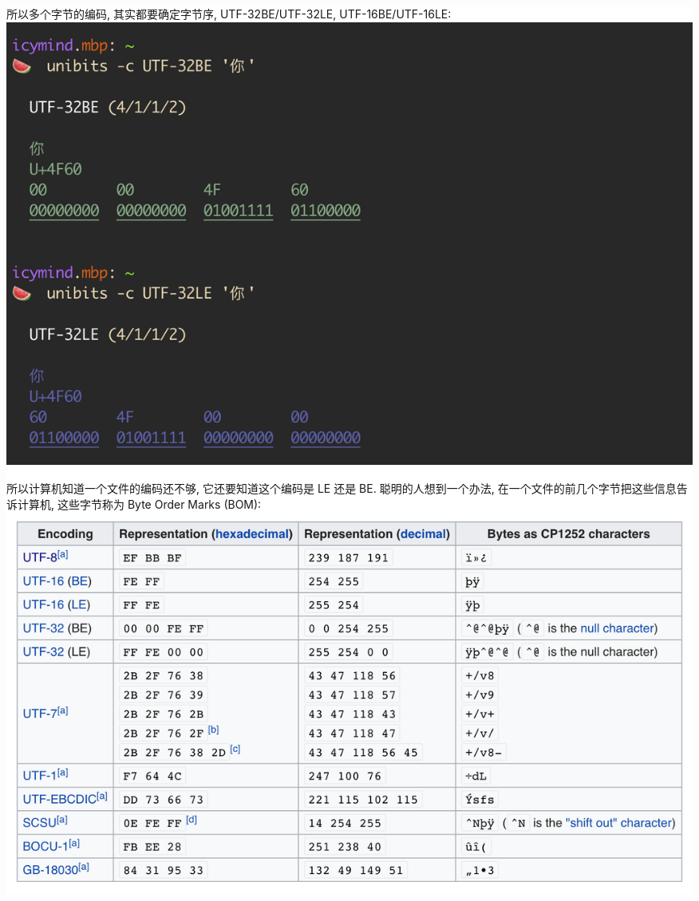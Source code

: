 所以多个字节的编码, 其实都要确定字节序, UTF-32BE/UTF-32LE, UTF-16BE/UTF-16LE:
![be_le](./sizeof/be_le.png)

所以计算机知道一个文件的编码还不够, 它还要知道这个编码是 LE 还是 BE. 聪明的人想到一个办法, 在一个文件的前几个字节把这些信息告诉计算机, 这些字节称为 Byte Order Marks (BOM):
![BOM](./sizeof/BOM.png)
